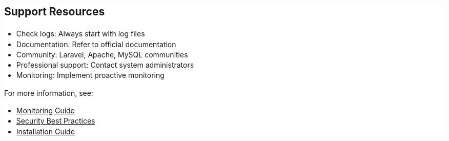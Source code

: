 ## Support Resources

- Check logs: Always start with log files
- Documentation: Refer to official documentation
- Community: Laravel, Apache, MySQL communities
- Professional support: Contact system administrators
- Monitoring: Implement proactive monitoring

For more information, see:
- [Monitoring Guide](monitoring.md)
- [Security Best Practices](security.md)
- [Installation Guide](installation.md)
